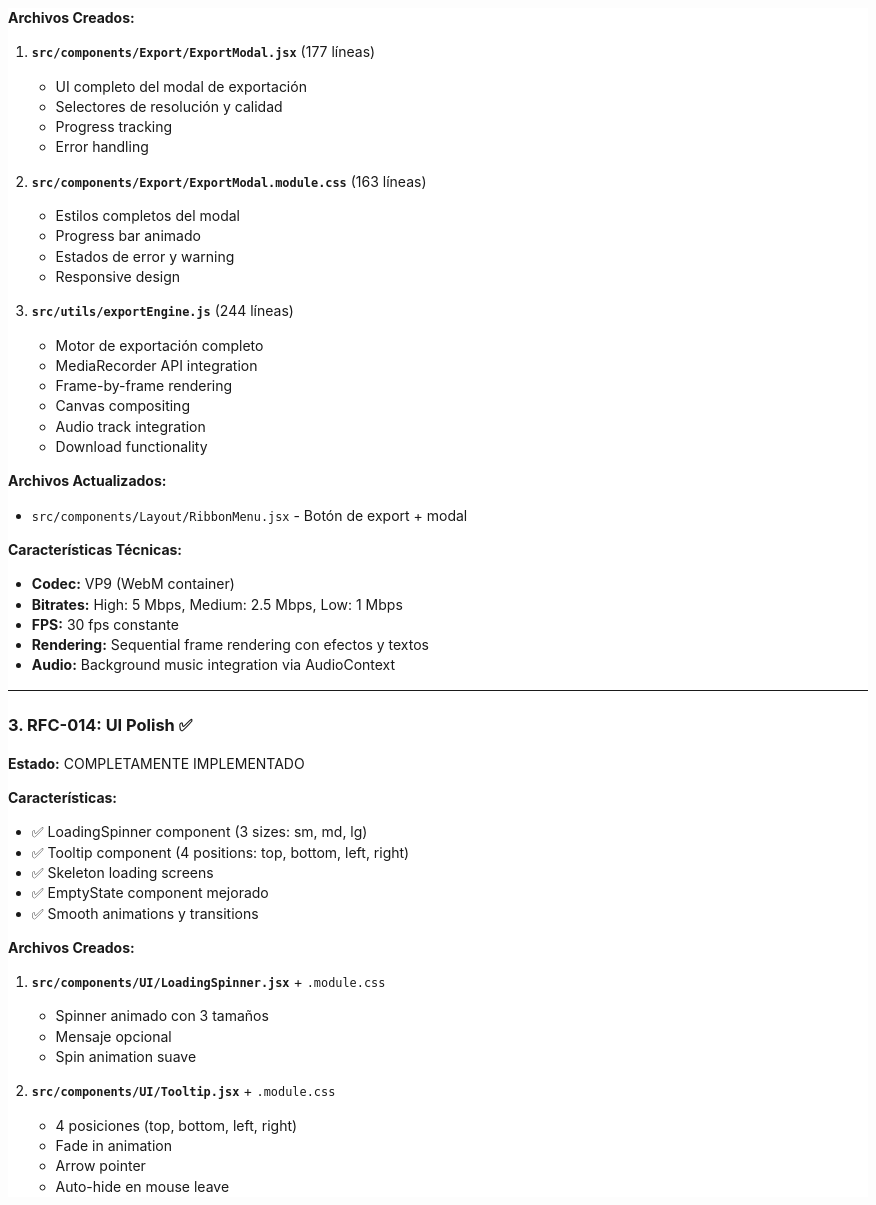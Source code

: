 **Archivos Creados:**
1. **`src/components/Export/ExportModal.jsx`** (177 líneas)
   - UI completo del modal de exportación
   - Selectores de resolución y calidad
   - Progress tracking
   - Error handling

2. **`src/components/Export/ExportModal.module.css`** (163 líneas)
   - Estilos completos del modal
   - Progress bar animado
   - Estados de error y warning
   - Responsive design

3. **`src/utils/exportEngine.js`** (244 líneas)
   - Motor de exportación completo
   - MediaRecorder API integration
   - Frame-by-frame rendering
   - Canvas compositing
   - Audio track integration
   - Download functionality

**Archivos Actualizados:**
- `src/components/Layout/RibbonMenu.jsx` - Botón de export + modal

**Características Técnicas:**
- **Codec:** VP9 (WebM container)
- **Bitrates:** High: 5 Mbps, Medium: 2.5 Mbps, Low: 1 Mbps
- **FPS:** 30 fps constante
- **Rendering:** Sequential frame rendering con efectos y textos
- **Audio:** Background music integration via AudioContext

---

### 3. RFC-014: UI Polish ✅

**Estado:** COMPLETAMENTE IMPLEMENTADO

**Características:**
- ✅ LoadingSpinner component (3 sizes: sm, md, lg)
- ✅ Tooltip component (4 positions: top, bottom, left, right)
- ✅ Skeleton loading screens
- ✅ EmptyState component mejorado
- ✅ Smooth animations y transitions

**Archivos Creados:**
1. **`src/components/UI/LoadingSpinner.jsx`** + `.module.css`
   - Spinner animado con 3 tamaños
   - Mensaje opcional
   - Spin animation suave

2. **`src/components/UI/Tooltip.jsx`** + `.module.css`
   - 4 posiciones (top, bottom, left, right)
   - Fade in animation
   - Arrow pointer
   - Auto-hide en mouse leave
